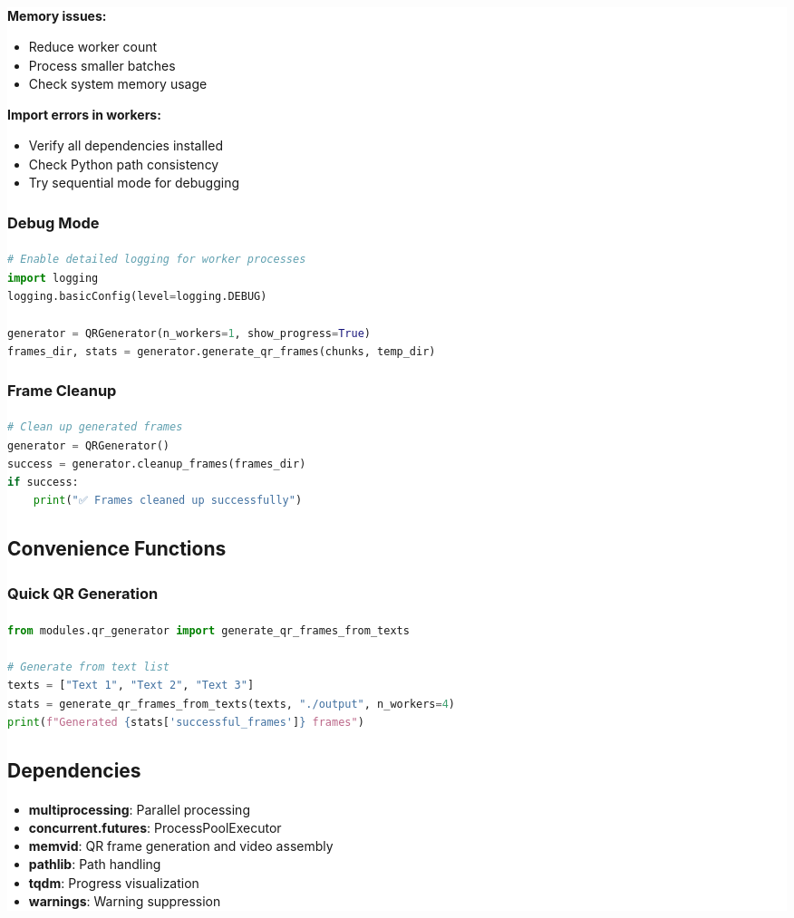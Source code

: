 **Memory issues:**
- Reduce worker count
- Process smaller batches
- Check system memory usage

**Import errors in workers:**
- Verify all dependencies installed
- Check Python path consistency
- Try sequential mode for debugging

### Debug Mode

```python
# Enable detailed logging for worker processes
import logging
logging.basicConfig(level=logging.DEBUG)

generator = QRGenerator(n_workers=1, show_progress=True)
frames_dir, stats = generator.generate_qr_frames(chunks, temp_dir)
```

### Frame Cleanup

```python
# Clean up generated frames
generator = QRGenerator()
success = generator.cleanup_frames(frames_dir)
if success:
    print("✅ Frames cleaned up successfully")
```

## Convenience Functions

### Quick QR Generation

```python
from modules.qr_generator import generate_qr_frames_from_texts

# Generate from text list
texts = ["Text 1", "Text 2", "Text 3"]
stats = generate_qr_frames_from_texts(texts, "./output", n_workers=4)
print(f"Generated {stats['successful_frames']} frames")
```

## Dependencies

- **multiprocessing**: Parallel processing
- **concurrent.futures**: ProcessPoolExecutor
- **memvid**: QR frame generation and video assembly
- **pathlib**: Path handling
- **tqdm**: Progress visualization
- **warnings**: Warning suppression